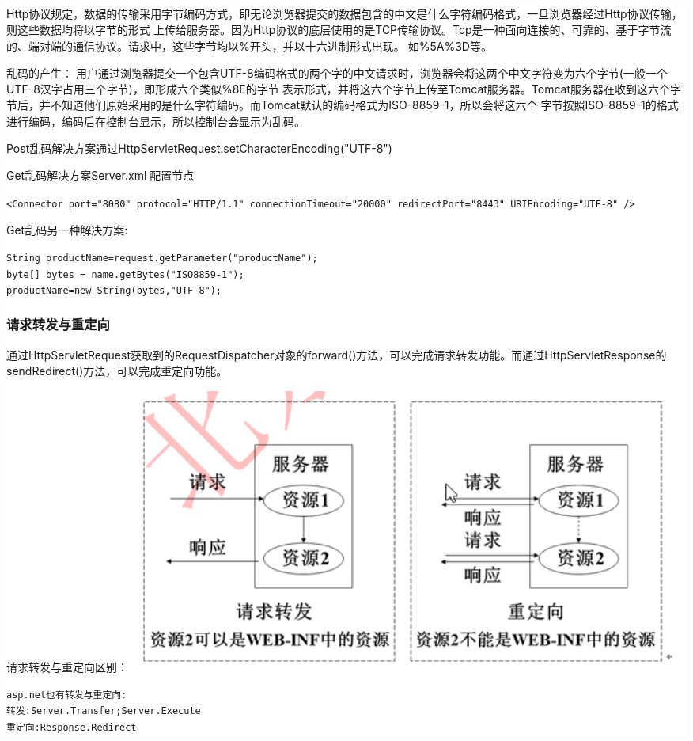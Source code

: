 Http协议规定，数据的传输采用字节编码方式，即无论浏览器提交的数据包含的中文是什么字符编码格式，一旦浏览器经过Http协议传输，则这些数据均将以字节的形式
上传给服务器。因为Http协议的底层使用的是TCP传输协议。Tcp是一种面向连接的、可靠的、基于字节流的、端对端的通信协议。请求中，这些字节均以%开头，并以十六进制形式出现。
如%5A%3D等。

乱码的产生： 用户通过浏览器提交一个包含UTF-8编码格式的两个字的中文请求时，浏览器会将这两个中文字符变为六个字节(一般一个UTF-8汉字占用三个字节)，即形成六个类似%8E的字节
表示形式，并将这六个字节上传至Tomcat服务器。Tomcat服务器在收到这六个字节后，并不知道他们原始采用的是什么字符编码。而Tomcat默认的编码格式为ISO-8859-1，所以会将这六个
字节按照ISO-8859-1的格式进行编码，编码后在控制台显示，所以控制台会显示为乱码。

Post乱码解决方案通过HttpServletRequest.setCharacterEncoding("UTF-8")

Get乱码解决方案Server.xml 配置节点
```
<Connector port="8080" protocol="HTTP/1.1" connectionTimeout="20000" redirectPort="8443" URIEncoding="UTF-8" />
```

Get乱码另一种解决方案:
```
String productName=request.getParameter("productName");
byte[] bytes = name.getBytes("ISO8859-1");
productName=new String(bytes,"UTF-8");
```

### 请求转发与重定向

通过HttpServletRequest获取到的RequestDispatcher对象的forward()方法，可以完成请求转发功能。而通过HttpServletResponse的sendRedirect()方法，可以完成重定向功能。

请求转发与重定向区别：
![请求转发与重定向区别](/images/java/servlet-forward-redirect.png)

```
asp.net也有转发与重定向:
转发:Server.Transfer;Server.Execute
重定向:Response.Redirect
```
